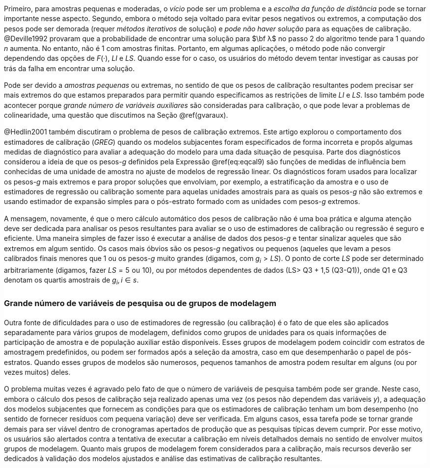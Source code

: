Primeiro, para amostras pequenas e moderadas, o *vício* pode ser um problema e a *escolha da função de distância* pode se tornar importante nesse aspecto. Segundo, embora o método seja voltado para evitar pesos negativos ou extremos, a computação dos pesos pode ser demorada (requer *métodos iterativos* de solução) e *pode não haver solução* para as equações de calibração. @Deville1992 provaram que a probabilidade de encontrar uma solução para $\bf λ$  no passo 2 do algoritmo tende para 1 quando $n$ aumenta. No entanto, não é 1 com amostras finitas. Portanto, em algumas aplicações, o método pode não convergir dependendo das opções de $F(·)$, $LI$ e $LS$. Quando esse for o caso, os usuários do método devem tentar investigar as causas por trás da falha em encontrar uma solução. 

Pode ser devido a *amostras pequenas* ou extremas, no sentido de que os pesos de calibração resultantes podem precisar ser mais extremos do que estamos preparados para permitir quando especificamos as restrições de limite $LI$ e $LS$. Isso também pode acontecer porque *grande número de variáveis auxiliares* são consideradas para calibração, o que pode levar a problemas de colinearidade, uma questão que discutimos na Seção \@ref(gvaraux).

@Hedlin2001 também discutiram o problema de pesos de calibração extremos. Este artigo explorou o comportamento dos estimadores de calibração $(GREG)$ quando os modelos subjacentes foram especificados de forma incorreta e propôs algumas medidas de diagnóstico para avaliar a adequação do modelo para uma dada situação de pesquisa. Parte dos diagnósticos considerou a ideia de que os pesos-$g$ definidos pela Expressão \@ref(eq:eqcal9) são funções de medidas de influência bem conhecidas de uma unidade de amostra no ajuste de modelos de regressão linear. Os diagnósticos foram usados para localizar os pesos-$g$ mais extremos e para propor soluções que envolviam, por exemplo, a estratificação da amostra e o uso de estimadores de regressão ou calibração somente para aquelas unidades amostrais para as quais os pesos-$g$ não são extremos e usando estimador de expansão simples para o pós-estrato formado com as unidades com pesos-$g$ extremos.

A mensagem, novamente, é que o mero cálculo automático dos pesos de calibração não é uma boa prática e alguma atenção deve ser dedicada para analisar os pesos resultantes para avaliar se o uso de estimadores de calibração ou regressão é seguro e eficiente. Uma maneira simples de fazer isso é executar a análise de dados dos pesos-$g$ e tentar sinalizar aqueles que são extremos em algum sentido. Os casos mais óbvios são os pesos-$g$ negativos ou pequenos (aqueles que levam a pesos calibrados finais menores que 1  ou os pesos-$g$ muito grandes (digamos, com $g_i> LS$). O ponto de corte $LS$ pode ser determinado arbitrariamente (digamos, fazer $LS=5 \,\,\text{ou}\,\, 10$), ou por métodos dependentes de dados (LS> Q3 + 1,5 (Q3-Q1)), onde Q1 e Q3 denotam os quartis amostrais de $g_i, \, i \in s$.

### Grande número de variáveis de pesquisa ou de grupos de modelagem 

Outra fonte de dificuldades para o uso de estimadores de regressão (ou calibração) é o fato de que eles são aplicados separadamente para vários grupos de modelagem, definidos como grupos de unidades para os quais informações de participação de amostra e de população auxiliar estão disponíveis. Esses grupos de modelagem podem coincidir com estratos de amostragem predefinidos, ou podem ser formados após a seleção da amostra, caso em que desempenharão o papel de pós-estratos. Quando esses grupos de modelos são numerosos, pequenos tamanhos de amostra podem resultar em alguns (ou por vezes muitos) deles.

O problema muitas vezes é agravado pelo fato de que o número de variáveis de pesquisa também pode ser grande. Neste caso, embora o cálculo dos pesos de calibração seja realizado apenas uma vez (os pesos não dependem das variáveis $y$), a adequação dos modelos subjacentes que fornecem as condições para que os estimadores de calibração tenham um bom desempenho (no sentido de fornecer resíduos com pequena variação) deve ser verificada. Em alguns casos, essa tarefa pode se tornar grande demais para ser viável dentro de cronogramas apertados de produção que as pesquisas típicas devem cumprir. Por esse motivo, os usuários são alertados contra a tentativa de executar a calibração em níveis detalhados demais no sentido de envolver muitos grupos de modelagem. Quanto mais grupos de modelagem forem considerados para a calibração, mais recursos deverão ser dedicados à validação dos modelos ajustados e análise das estimativas de calibração resultantes.
